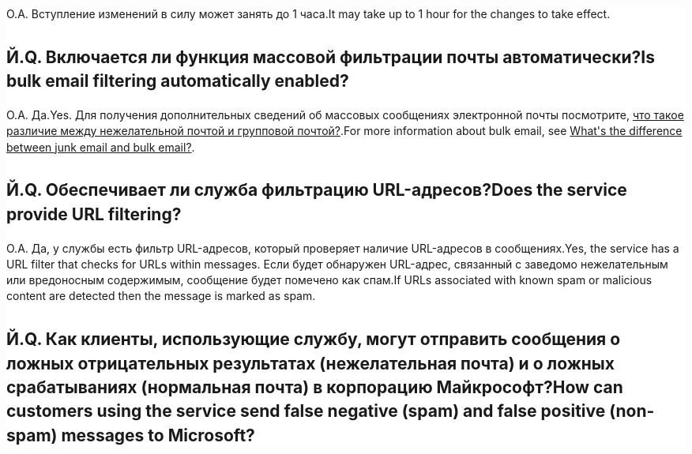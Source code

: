 <span data-ttu-id="6af48-141">О.</span><span class="sxs-lookup"><span data-stu-id="6af48-141">A.</span></span> <span data-ttu-id="6af48-142">Вступление изменений в силу может занять до 1 часа.</span><span class="sxs-lookup"><span data-stu-id="6af48-142">It may take up to 1 hour for the changes to take effect.</span></span>

## <a name="q-is-bulk-email-filtering-automatically-enabled"></a><span data-ttu-id="6af48-143">Й.</span><span class="sxs-lookup"><span data-stu-id="6af48-143">Q.</span></span> <span data-ttu-id="6af48-144">Включается ли функция массовой фильтрации почты автоматически?</span><span class="sxs-lookup"><span data-stu-id="6af48-144">Is bulk email filtering automatically enabled?</span></span>

<span data-ttu-id="6af48-145">О.</span><span class="sxs-lookup"><span data-stu-id="6af48-145">A.</span></span> <span data-ttu-id="6af48-146">Да.</span><span class="sxs-lookup"><span data-stu-id="6af48-146">Yes.</span></span> <span data-ttu-id="6af48-147">Для получения дополнительных сведений об массовых сообщениях электронной почты посмотрите, [что такое различие между нежелательной почтой и групповой почтой?](what-s-the-difference-between-junk-email-and-bulk-email.md).</span><span class="sxs-lookup"><span data-stu-id="6af48-147">For more information about bulk email, see [What's the difference between junk email and bulk email?](what-s-the-difference-between-junk-email-and-bulk-email.md).</span></span>

## <a name="q-does-the-service-provide-url-filtering"></a><span data-ttu-id="6af48-148">Й.</span><span class="sxs-lookup"><span data-stu-id="6af48-148">Q.</span></span> <span data-ttu-id="6af48-149">Обеспечивает ли служба фильтрацию URL-адресов?</span><span class="sxs-lookup"><span data-stu-id="6af48-149">Does the service provide URL filtering?</span></span>

<span data-ttu-id="6af48-150">О.</span><span class="sxs-lookup"><span data-stu-id="6af48-150">A.</span></span> <span data-ttu-id="6af48-151">Да, у службы есть фильтр URL-адресов, который проверяет наличие URL-адресов в сообщениях.</span><span class="sxs-lookup"><span data-stu-id="6af48-151">Yes, the service has a URL filter that checks for URLs within messages.</span></span> <span data-ttu-id="6af48-152">Если будет обнаружен URL-адрес, связанный с заведомо нежелательным или вредоносным содержимым, сообщение будет помечено как спам.</span><span class="sxs-lookup"><span data-stu-id="6af48-152">If URLs associated with known spam or malicious content are detected then the message is marked as spam.</span></span>

## <a name="q-how-can-customers-using-the-service-send-false-negative-spam-and-false-positive-non-spam-messages-to-microsoft"></a><span data-ttu-id="6af48-153">Й.</span><span class="sxs-lookup"><span data-stu-id="6af48-153">Q.</span></span> <span data-ttu-id="6af48-154">Как клиенты, использующие службу, могут отправить сообщения о ложных отрицательных результатах (нежелательная почта) и о ложных срабатываниях (нормальная почта) в корпорацию Майкрософт?</span><span class="sxs-lookup"><span data-stu-id="6af48-154">How can customers using the service send false negative (spam) and false positive (non-spam) messages to Microsoft?</span></span>
